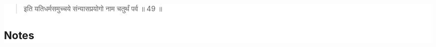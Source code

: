 > इति यतिधर्मसमुच्चये संन्यासप्रयोगो नाम चतुर्थं पर्व ॥ 49 ॥



## Notes

[^1]:
    **.  **1–2)—Y* reads संन्यासविधिं व्याख्यास्यामः;  2)—शौनकोक्तं A5 6 B M; संन्यास॰ om A2 R1;  3)—om Y*; before तत्र M+ adds तत्र पुरश्चरणमाह; तत्र तत्र तावदनुक्तान्यपेक्षि॰ R4; तत्र for तत्र तत्र A5 R4; अत्र for तत्र तत्र M+; ॰पेक्षितानि प्रयोगाङ्गानि तत्र निगद्यन्ते A3

[^2]:
    **.  **om Y* [G3 inserts at 4.23];  1)—तत्र पुरश्चरणमाह om X2* A1 2 R1 B M [for G3 cf. App. 1.2]; तत्र तत्र A5;  2)—॰तुष्टयमनाश्रमिभिः कार्यम् X2* B M;  3)—om A2; ॰मेकं कार्यमाश्र॰ A3 G3;  4)—एवं कृते A3;  5)—after कृत्वा A1 [above line] adds पुण्याहवाचनं कृत्वा, M+ adds पुण्याहवाचनं; दैव॰ R4; द्वितीयं before ऋषिश्राद्धं G3 [same transposition in the rest of the list]; पित्र्यश्राद्धं R4; षष्ठमं A5 6; भौमं A3; ॰त्मनीयं चाष्ट॰ G6 R2 3 B M; ॰त्मानं चाष्ट॰ A5 6; परमात्मानं G3

[^3]:
    **.  **om Y*

[^4]:
    **.  **Y* reads शौनकः । तत्र पूर्वेद्युर्नान्दीमुखश्राद्धं कृत्वा कृच्छ्रचतुष्टयं कृत्वा ब्राह्मणान्भोजयेत् तदेव श्राद्धादीनि समाप्य पुण्याहं वाचयित्वा केशश्मश्रुलोमनखानि वापयेत्;  1)—आह om X2*;  2)—॰न्दीमुखान् A1 2 R1; ॰मुखं श्राद्धं A3; ॰जयेदिति R1; 3)—अथवा B M; ॰श्मश्रुलोमानि B M; ॰श्मश्रुनखलोमानि R4 M+. In place of the following section [4.5–39], Y* [except G3] has the reading given in App. 1.1, and G3 the reading given in App. 1.2;  G3 gives all the citations from Śaunaka and a few of the others. The variants of G3 are incorporated in the critical apparatus.

[^5]:
    **. ** om A3;  1)—तत्राह भगवान् om X2* B M;  2)—॰लोमानि B M; ॰लोम॰ om R4

[^6]:
    **.  **1)—आह om X2*;  2)—अथ om A1 2; होमादिपूर्वं R4; इति om G3

[^7]:
    **.  **1)—आह om X2* B M;  2)—पात्रम् om A1 2 6 R1 3 4; ॰त्येतान् A3

[^8]:
    **.  **d)—तु विसृजेद् बुधः M+ [A1 above line corrected to this reading]

[^9]:
    **.  **a)—प्रकुर्वाणो A1 G6 R2 4 B M; ॰र्वाणे A2 R1 3;  b)—मूल॰ R4;  d)—इति om B M

[^10]:
    **.  **2)—त्रिदण्डजलपवित्रशिक्यपात्रकौपीनकाषायवस्त्राण्य<sup>_1035?b0</sup> X2* [॰वस्त्रा<sup>_1035?b0</sup> R4] A12 R1 B M; संस्थाप्यान॰ B M; संसाद्य अ<sup>_1035?b0</sup> A5; ॰नमिात्रम<sup>_1035?b0</sup> R4; मुत्पादयेदिति A1 2 G6 R1 2 3 B M [see G3 in App. 1.2]

[^11]:
    **.  **2)—अननिायु॰ A1 2 R1 4; अनमिानयु<sup>° </sup>M+; ॰मिुत्पा॰ B M; ॰विधिमाह इति B M; ॰विधिनेति A1 2 R1

[^12]:
    **.  **1)—आह शौ॰ A3; अथ शौ॰ A6;  2)—देवतायतने G6 R4; ग्रामे om A6; ग्राम॰ om R4; ॰मान्ते नदी॰A3 G3; पुण्ये वारण्ये A3; पुण्ये वारण्ये वा A6; ॰ञ्जलिकृतो R4;  3)—नमः add सोमाय नमः R2 M+;  5)—अनतरात्मने G6 R2; नम add परमात्मने नम A3 G3 M+; इति om R2; after इति G6 R2 3 add  App. 1.3;  6)—अथ उपस्पृ॰ B M; दर्भाञ्जलिकृतो A6 R4;  7)—अथ om G3;  11)—इति om R4;  13)—om G3; भक्षयेत् add संन्यासाङ्गमुपवसामि M+;  15–17)—G3 om all ॐ;  18–21)—om G3;  18)—om R2; धीमहि add धियो यो नः प्रचोदयात् A5 6 B M;  19)—प्रविशामि add तत्सवितुर्वरेण्यं भर्गो देवस्य धीमहि A5 6 B M;  20)—om R2; ॐ . . . धीमहि om A5 M; सावित्रीं प्रविशामि om R4;  21)—सुवः om G6 R24; सावित्रीं प्रविशामि om A5 6 B M;  22)—इति जपित्वा आत्मा॰ A5; इति सावित्रीं प्रविश्य अथात्मा॰ A3; इति सावित्रीं प्रविस्य and om rest G3; ज्ञायते A1 2 G6 R1 2 3 B M; 23–26)—om G3; 24)—॰होमे A1 2 R1;  26)—स एष A1 R1; भिक्षुरात्मानं तारयति B M
